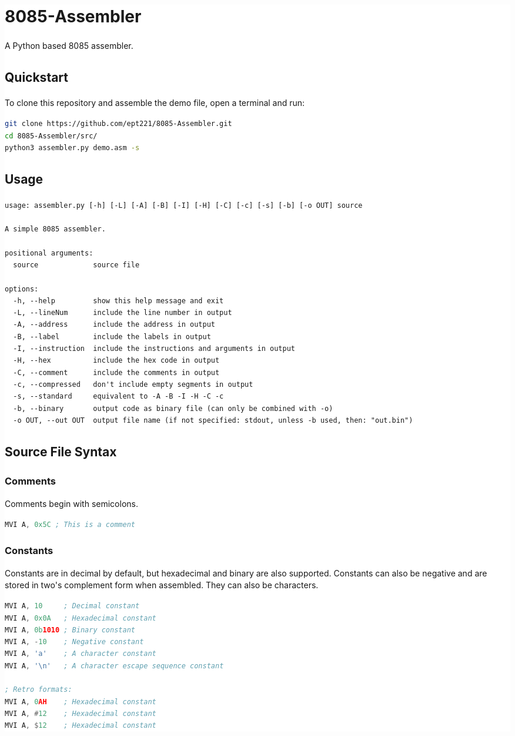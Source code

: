 # 8085-Assembler

A Python based 8085 assembler.

## Quickstart
To clone this repository and assemble the demo file, open a terminal and run:
```bash
git clone https://github.com/ept221/8085-Assembler.git
cd 8085-Assembler/src/
python3 assembler.py demo.asm -s
```

## Usage
```
usage: assembler.py [-h] [-L] [-A] [-B] [-I] [-H] [-C] [-c] [-s] [-b] [-o OUT] source

A simple 8085 assembler.

positional arguments:
  source             source file

options:
  -h, --help         show this help message and exit
  -L, --lineNum      include the line number in output
  -A, --address      include the address in output
  -B, --label        include the labels in output
  -I, --instruction  include the instructions and arguments in output
  -H, --hex          include the hex code in output
  -C, --comment      include the comments in output
  -c, --compressed   don't include empty segments in output
  -s, --standard     equivalent to -A -B -I -H -C -c
  -b, --binary       output code as binary file (can only be combined with -o)
  -o OUT, --out OUT  output file name (if not specified: stdout, unless -b used, then: "out.bin")
  ```
## Source File Syntax

### Comments
Comments begin with semicolons.
```asm
MVI A, 0x5C ; This is a comment
```

### Constants
Constants are in decimal by default, but hexadecimal and binary are also supported. Constants can also be negative and are stored in two's complement form when assembled. They can also be characters.
```asm
MVI A, 10     ; Decimal constant
MVI A, 0x0A   ; Hexadecimal constant
MVI A, 0b1010 ; Binary constant
MVI A, -10    ; Negative constant
MVI A, 'a'    ; A character constant
MVI A, '\n'   ; A character escape sequence constant

; Retro formats:
MVI A, 0AH    ; Hexadecimal constant
MVI A, #12    ; Hexadecimal constant
MVI A, $12    ; Hexadecimal constant
```

